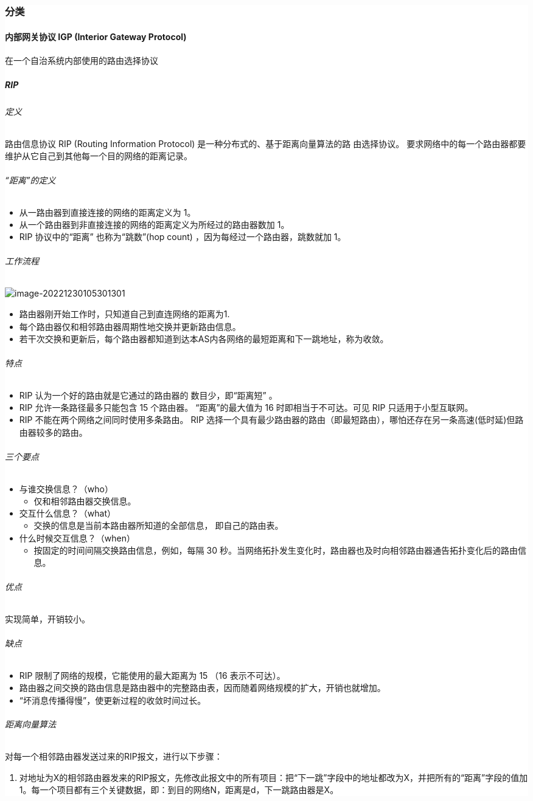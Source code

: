### 分类

#### 内部网关协议 IGP (Interior Gateway Protocol)

在一个自治系统内部使用的路由选择协议

##### RIP

###### 定义

路由信息协议 RIP (Routing Information Protocol) 是一种分布式的、基于距离向量算法的路 由选择协议。 要求网络中的每一个路由器都要维护从它自己到其他每一个目的网络的距离记录。

###### “距离”的定义 

* 从一路由器到直接连接的网络的距离定义为 1。
* 从一个路由器到非直接连接的网络的距离定义为所经过的路由器数加 1。
* RIP 协议中的“距离” 也称为“跳数”(hop count) ，因为每经过一个路由器，跳数就加 1。

###### 工作流程

![image-20221230105301301](https://img-blog.csdnimg.cn/74a9546501094418a19489c1d7f80d3e.jpeg)

* 路由器刚开始工作时，只知道自己到直连网络的距离为1.
* 每个路由器仅和相邻路由器周期性地交换并更新路由信息。
* 若干次交换和更新后，每个路由器都知道到达本AS内各网络的最短距离和下一跳地址，称为收敛。

###### 特点

* RIP 认为一个好的路由就是它通过的路由器的 数目少，即“距离短” 。
* RIP 允许一条路径最多只能包含 15 个路由器。 “距离”的最大值为 16 时即相当于不可达。可见 RIP 只适用于小型互联网。
* RIP 不能在两个网络之间同时使用多条路由。 RIP 选择一个具有最少路由器的路由（即最短路由），哪怕还存在另一条高速(低时延)但路由器较多的路由。

###### 三个要点

* 与谁交换信息？（who）
  * 仅和相邻路由器交换信息。
* 交互什么信息？（what）
  * 交换的信息是当前本路由器所知道的全部信息， 即自己的路由表。
* 什么时候交互信息？（when）
  * 按固定的时间间隔交换路由信息，例如，每隔 30 秒。当网络拓扑发生变化时，路由器也及时向相邻路由器通告拓扑变化后的路由信息。

###### 优点

实现简单，开销较小。 

###### 缺点

* RIP 限制了网络的规模，它能使用的最大距离为 15 （16 表示不可达）。
* 路由器之间交换的路由信息是路由器中的完整路由表，因而随着网络规模的扩大，开销也就增加。
* “坏消息传播得慢”，使更新过程的收敛时间过长。

###### 距离向量算法

对每一个相邻路由器发送过来的RIP报文，进行以下步骤：

1. 对地址为X的相邻路由器发来的RIP报文，先修改此报文中的所有项目：把“下一跳”字段中的地址都改为X，并把所有的“距离”字段的值加1。每一个项目都有三个关键数据，即：到目的网络N，距离是d，下一跳路由器是X。
